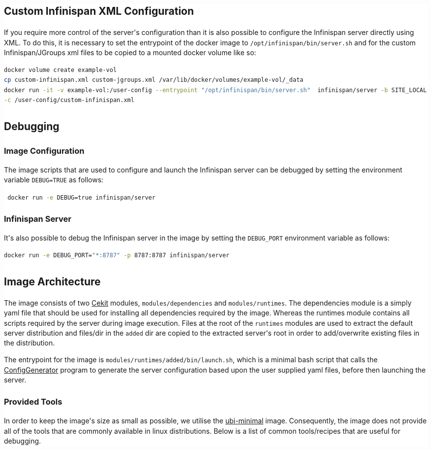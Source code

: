 ## Custom Infinispan XML Configuration
If you require more control of the server's configuration than it is also possible to configure the Infinispan server directly using XML. To do this, it is necessary to set the entrypoint of the docker image to `/opt/infinispan/bin/server.sh` and for the custom Infinispan/JGroups xml files to be copied to a mounted docker volume like so:

```bash
docker volume create example-vol
cp custom-infinispan.xml custom-jgroups.xml /var/lib/docker/volumes/example-vol/_data
docker run -it -v example-vol:/user-config --entrypoint "/opt/infinispan/bin/server.sh"  infinispan/server -b SITE_LOCAL -c /user-config/custom-infinispan.xml
```

## Debugging

### Image Configuration
The image scripts that are used to configure and launch the Infinispan server can be debugged by setting the environment variable `DEBUG=TRUE` as follows:

```bash
 docker run -e DEBUG=true infinispan/server
```

### Infinispan Server
It's also possible to debug the Infinispan server in the image by setting the `DEBUG_PORT` environment variable as follows:
```bash
docker run -e DEBUG_PORT="*:8787" -p 8787:8787 infinispan/server
```

## Image Architecture
The image consists of two [Cekit](https://cekit.io) modules, `modules/dependencies` and `modules/runtimes`. The
dependencies module is a simply yaml file that should be used for installing all dependencies required by the image.
Whereas the runtimes module contains all scripts required by the server during image execution. Files at the root of
the `runtimes` modules are used to extract the default server distribution and files/dir in the `added`
dir are copied to the extracted server's root in order to add/overwrite existing files in the distribution.

The entrypoint for the image is `modules/runtimes/added/bin/launch.sh`, which is a minimal bash script that calls the
[ConfigGenerator](https://github.com/infinispan/infinispan-image-artifacts/tree/master) program to generate the server
configuration based upon the user supplied yaml files, before then launching the server.

### Provided Tools
In order to keep the image's size as small as possible, we utilise the [ubi-minimal](https://developers.redhat.com/products/rhel/ubi/) image. Consequently, the image does not provide all of the tools that are commonly available in linux distributions.
Below is a list of common tools/recipes that are useful for debugging.
